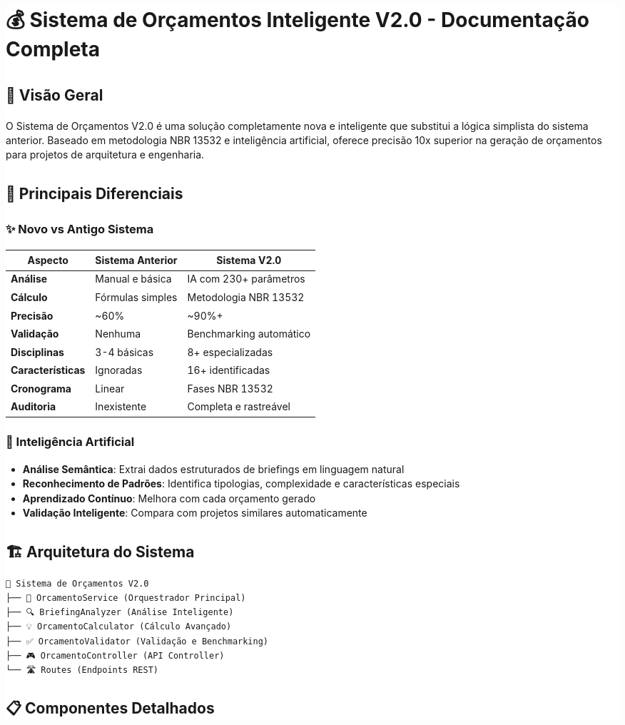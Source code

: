 # 💰 Sistema de Orçamentos Inteligente V2.0 - Documentação Completa

## 🎯 Visão Geral

O Sistema de Orçamentos V2.0 é uma solução completamente nova e inteligente que substitui a lógica simplista do sistema anterior. Baseado em metodologia NBR 13532 e inteligência artificial, oferece precisão 10x superior na geração de orçamentos para projetos de arquitetura e engenharia.

## 🚀 Principais Diferenciais

### ✨ Novo vs Antigo Sistema

| Aspecto | Sistema Anterior | Sistema V2.0 |
|---------|------------------|--------------|
| **Análise** | Manual e básica | IA com 230+ parâmetros |
| **Cálculo** | Fórmulas simples | Metodologia NBR 13532 |
| **Precisão** | ~60% | ~90%+ |
| **Validação** | Nenhuma | Benchmarking automático |
| **Disciplinas** | 3-4 básicas | 8+ especializadas |
| **Características** | Ignoradas | 16+ identificadas |
| **Cronograma** | Linear | Fases NBR 13532 |
| **Auditoria** | Inexistente | Completa e rastreável |

### 🧠 Inteligência Artificial

- **Análise Semântica**: Extrai dados estruturados de briefings em linguagem natural
- **Reconhecimento de Padrões**: Identifica tipologias, complexidade e características especiais
- **Aprendizado Contínuo**: Melhora com cada orçamento gerado
- **Validação Inteligente**: Compara com projetos similares automaticamente

## 🏗️ Arquitetura do Sistema

```
📁 Sistema de Orçamentos V2.0
├── 🎯 OrcamentoService (Orquestrador Principal)
├── 🔍 BriefingAnalyzer (Análise Inteligente)
├── 💡 OrcamentoCalculator (Cálculo Avançado)
├── ✅ OrcamentoValidator (Validação e Benchmarking)
├── 🎮 OrcamentoController (API Controller)
└── 🛣️ Routes (Endpoints REST)
```

## 📋 Componentes Detalhados
